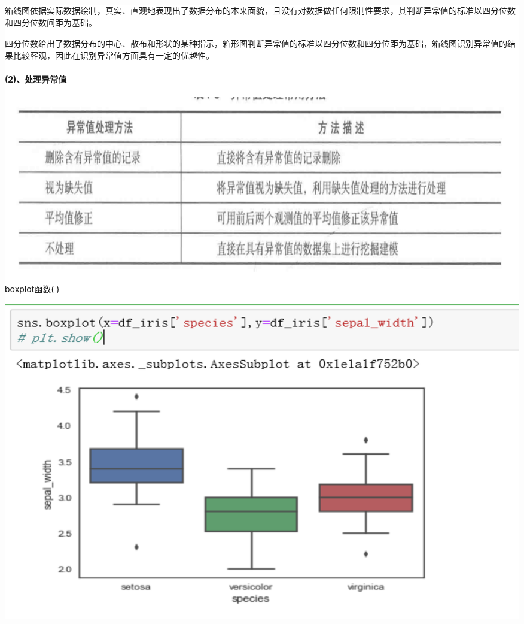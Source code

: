    箱线图依据实际数据绘制，真实、直观地表现出了数据分布的本来面貌，且没有对数据做任何限制性要求，其判断异常值的标准以四分位数和四分位数间距为基础。

   四分位数给出了数据分布的中心、散布和形状的某种指示，箱形图判断异常值的标准以四分位数和四分位距为基础，箱线图识别异常值的结果比较客观，因此在识别异常值方面具有一定的优越性。

   #### (2)、处理异常值

   ![b](img\b.png)

boxplot函数( )

   ![box2](img\box2.png)
